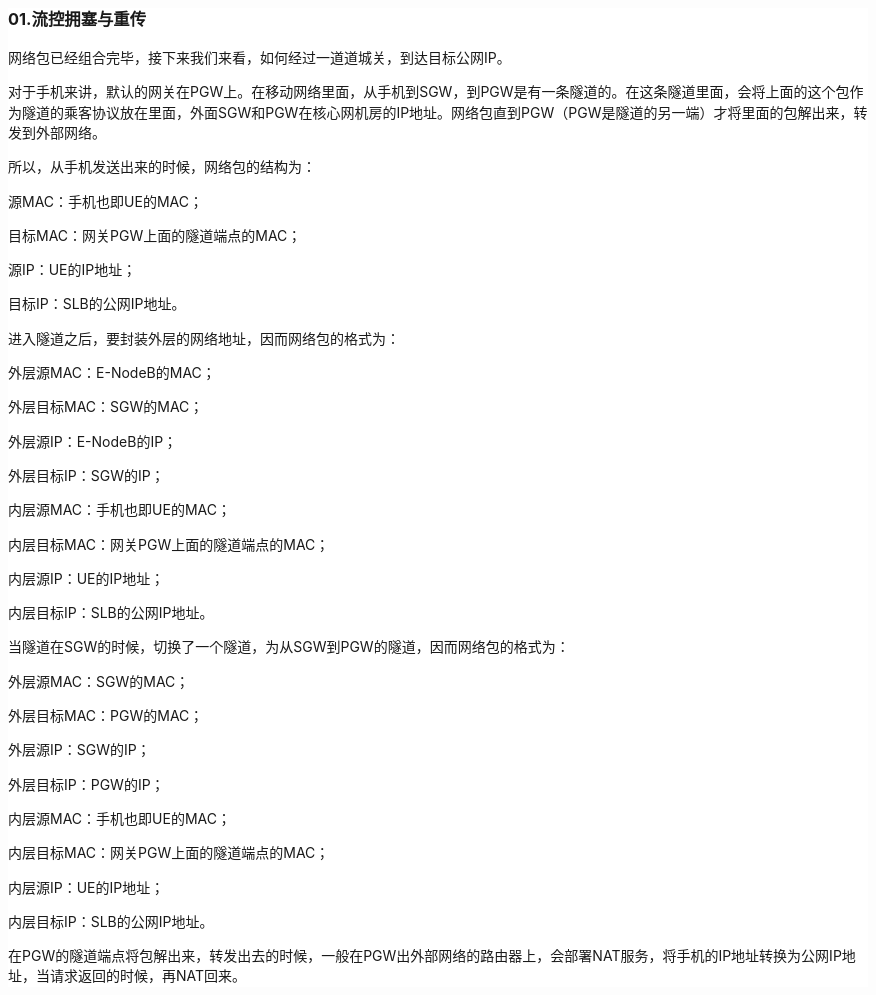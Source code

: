 ### 01.流控拥塞与重传



网络包已经组合完毕，接下来我们来看，如何经过一道道城关，到达目标公网IP。



对于手机来讲，默认的网关在PGW上。在移动网络里面，从手机到SGW，到PGW是有一条隧道的。在这条隧道里面，会将上面的这个包作为隧道的乘客协议放在里面，外面SGW和PGW在核心网机房的IP地址。网络包直到PGW（PGW是隧道的另一端）才将里面的包解出来，转发到外部网络。



所以，从手机发送出来的时候，网络包的结构为：

源MAC：手机也即UE的MAC；

目标MAC：网关PGW上面的隧道端点的MAC；

源IP：UE的IP地址；

目标IP：SLB的公网IP地址。



进入隧道之后，要封装外层的网络地址，因而网络包的格式为：

外层源MAC：E-NodeB的MAC；

外层目标MAC：SGW的MAC；

外层源IP：E-NodeB的IP；

外层目标IP：SGW的IP；

内层源MAC：手机也即UE的MAC；

内层目标MAC：网关PGW上面的隧道端点的MAC；

内层源IP：UE的IP地址；

内层目标IP：SLB的公网IP地址。



当隧道在SGW的时候，切换了一个隧道，为从SGW到PGW的隧道，因而网络包的格式为：

外层源MAC：SGW的MAC；

外层目标MAC：PGW的MAC；

外层源IP：SGW的IP；

外层目标IP：PGW的IP；

内层源MAC：手机也即UE的MAC；

内层目标MAC：网关PGW上面的隧道端点的MAC；

内层源IP：UE的IP地址；

内层目标IP：SLB的公网IP地址。



在PGW的隧道端点将包解出来，转发出去的时候，一般在PGW出外部网络的路由器上，会部署NAT服务，将手机的IP地址转换为公网IP地址，当请求返回的时候，再NAT回来。

